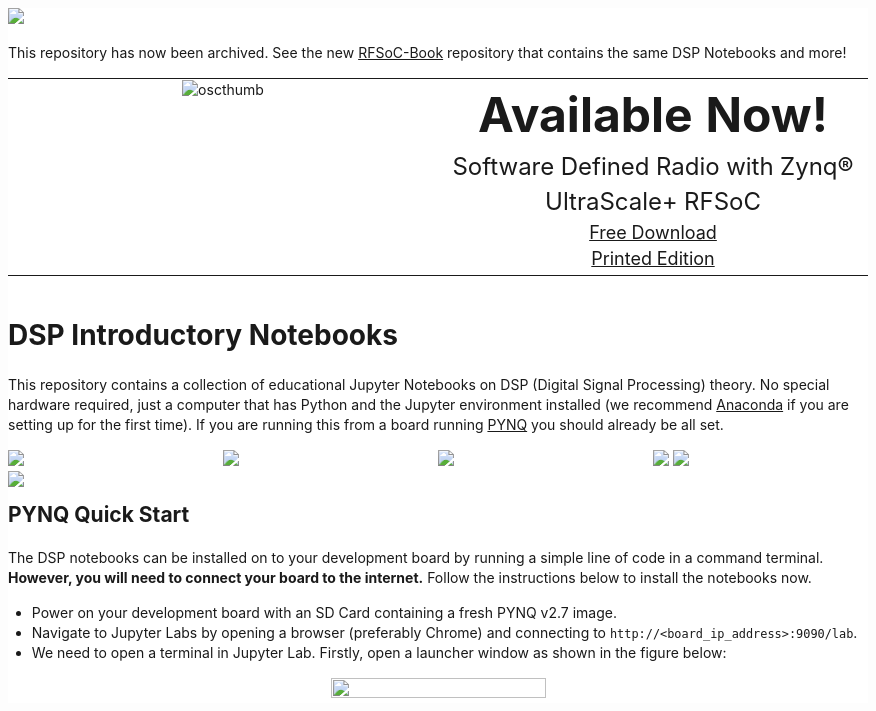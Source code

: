 <img src="notebooks/strathclyde_banner.png" width="100%">

This repository has now been archived. See the new [RFSoC-Book](https://github.com/strath-sdr/RFSoC-Book/) repository that contains the same DSP Notebooks and more!

<table border="0" align="center">
    <tr border="0">
        <td align="center" width="50%" border="0">
            <img src="https://www.rfsocbook.com/wp-content/uploads/2022/12/RFSoCBookCover_web-600x740.png" alt="oscthumb" style="width: 50%" border="0"/>
        </td>
        <td align="center" width="50%" border="0">
            <font size=7><b>Available Now!</b></font size> <br> <font size=5>Software Defined Radio with Zynq® UltraScale+ RFSoC</font size> <br> <font size=4><a href="https://rfsocbook.com/">Free Download</a> <br><a href="https://www.amazon.com/Software-Defined-Radio-Ultrascale-RFSoC/dp/1739588606?keywords=zynq+rfsoc&qid=1673452844&sprefix=%2Caps%2C137&sr=8-1&linkCode=ll1&tag=thzybo-20&linkId=0bf245a543fd4af4625086df4c190928&language=en_US&ref_=as_li_ss_tl">Printed Edition</a></font size>
        </td>
    </tr>
</table>

# DSP Introductory Notebooks

This repository contains a collection of educational Jupyter Notebooks on DSP (Digital Signal Processing) theory. No special hardware required, just a computer that has Python and the Jupyter environment installed (we recommend [Anaconda](https://docs.anaconda.com/anaconda/install/) if you are setting up for the first time). If you are running this from a board running [PYNQ](https://github.com/Xilinx/PYNQ) you should already be all set.

<img src="./nb_automatic_mod_class.png" width="25%" align="left" />
<img src="./nb_digital_filtering.png" width="25%" align="left" />
<img src="./nb_modulation_demodulation.png" width="25%" />
<img src="./nb_pulse_shaping.png" width="25%" align="left" />
<img src="./nb_sampling_aliasing.png" width="25%" align="left" />
<img src="./nb_spectral_analysis.png" width="25%"/>

## PYNQ Quick Start
The DSP notebooks can be installed on to your development board by running a simple line of code in a command terminal. **However, you will need to connect your board to the internet.** Follow the instructions below to install the notebooks now.
* Power on your development board with an SD Card containing a fresh PYNQ v2.7 image.
* Navigate to Jupyter Labs by opening a browser (preferably Chrome) and connecting to `http://<board_ip_address>:9090/lab`.
* We need to open a terminal in Jupyter Lab. Firstly, open a launcher window as shown in the figure below:

<p align="center">
  <img src="./open_jupyter_launcher.jpg" width="50%" height="50%" />
<p/>
